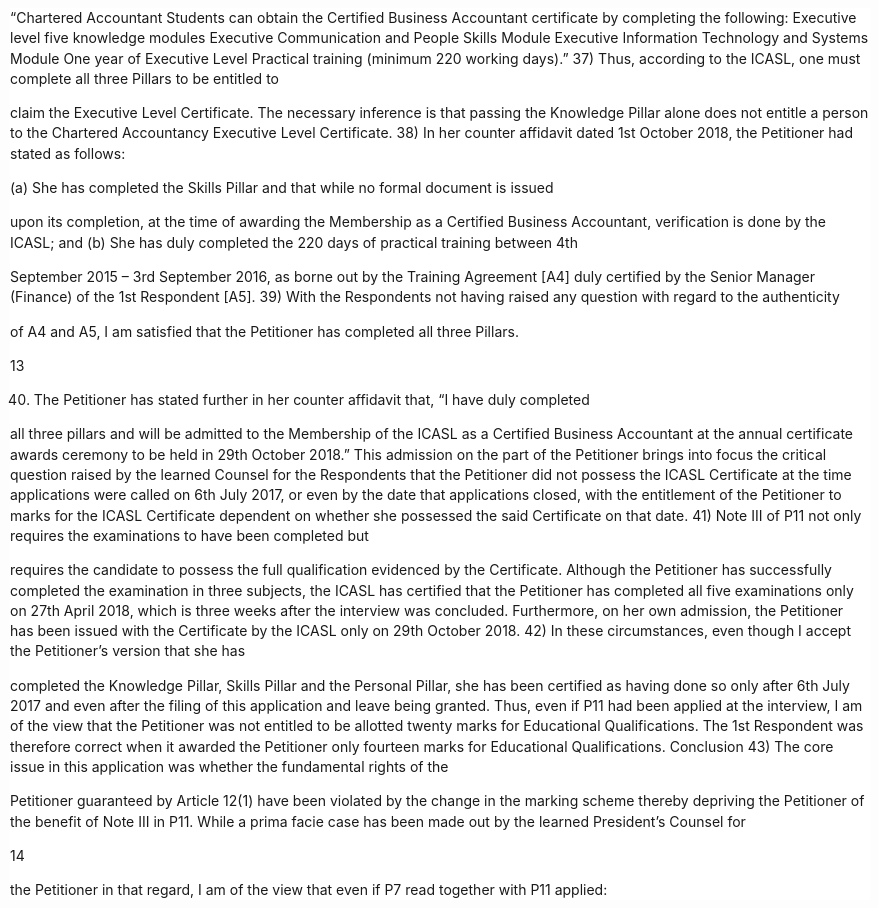 “Chartered Accountant Students can obtain the Certified Business Accountant certificate by completing the following: Executive level five knowledge modules Executive Communication and People Skills Module Executive Information Technology and Systems Module One year of Executive Level Practical training (minimum 220 working days).” 37) Thus, according to the ICASL, one must complete all three Pillars to be entitled to

claim the Executive Level Certificate. The necessary inference is that passing the Knowledge Pillar alone does not entitle a person to the Chartered Accountancy Executive Level Certificate. 38) In her counter affidavit dated 1st October 2018, the Petitioner had stated as follows:

(a) She has completed the Skills Pillar and that while no formal document is issued

upon its completion, at the time of awarding the Membership as a Certified Business Accountant, verification is done by the ICASL; and (b) She has duly completed the 220 days of practical training between 4th

September 2015 – 3rd September 2016, as borne out by the Training Agreement [A4] duly certified by the Senior Manager (Finance) of the 1st Respondent [A5]. 39) With the Respondents not having raised any question with regard to the authenticity

of A4 and A5, I am satisfied that the Petitioner has completed all three Pillars.

13

40) The Petitioner has stated further in her counter affidavit that, “I have duly completed

all three pillars and will be admitted to the Membership of the ICASL as a Certified Business Accountant at the annual certificate awards ceremony to be held in 29th October 2018.” This admission on the part of the Petitioner brings into focus the critical question raised by the learned Counsel for the Respondents that the Petitioner did not possess the ICASL Certificate at the time applications were called on 6th July 2017, or even by the date that applications closed, with the entitlement of the Petitioner to marks for the ICASL Certificate dependent on whether she possessed the said Certificate on that date. 41) Note III of P11 not only requires the examinations to have been completed but

requires the candidate to possess the full qualification evidenced by the Certificate. Although the Petitioner has successfully completed the examination in three subjects, the ICASL has certified that the Petitioner has completed all five examinations only on 27th April 2018, which is three weeks after the interview was concluded. Furthermore, on her own admission, the Petitioner has been issued with the Certificate by the ICASL only on 29th October 2018. 42) In these circumstances, even though I accept the Petitioner’s version that she has

completed the Knowledge Pillar, Skills Pillar and the Personal Pillar, she has been certified as having done so only after 6th July 2017 and even after the filing of this application and leave being granted. Thus, even if P11 had been applied at the interview, I am of the view that the Petitioner was not entitled to be allotted twenty marks for Educational Qualifications. The 1st Respondent was therefore correct when it awarded the Petitioner only fourteen marks for Educational Qualifications. Conclusion 43) The core issue in this application was whether the fundamental rights of the

Petitioner guaranteed by Article 12(1) have been violated by the change in the marking scheme thereby depriving the Petitioner of the benefit of Note III in P11. While a prima facie case has been made out by the learned President’s Counsel for

14

the Petitioner in that regard, I am of the view that even if P7 read together with P11 applied:
